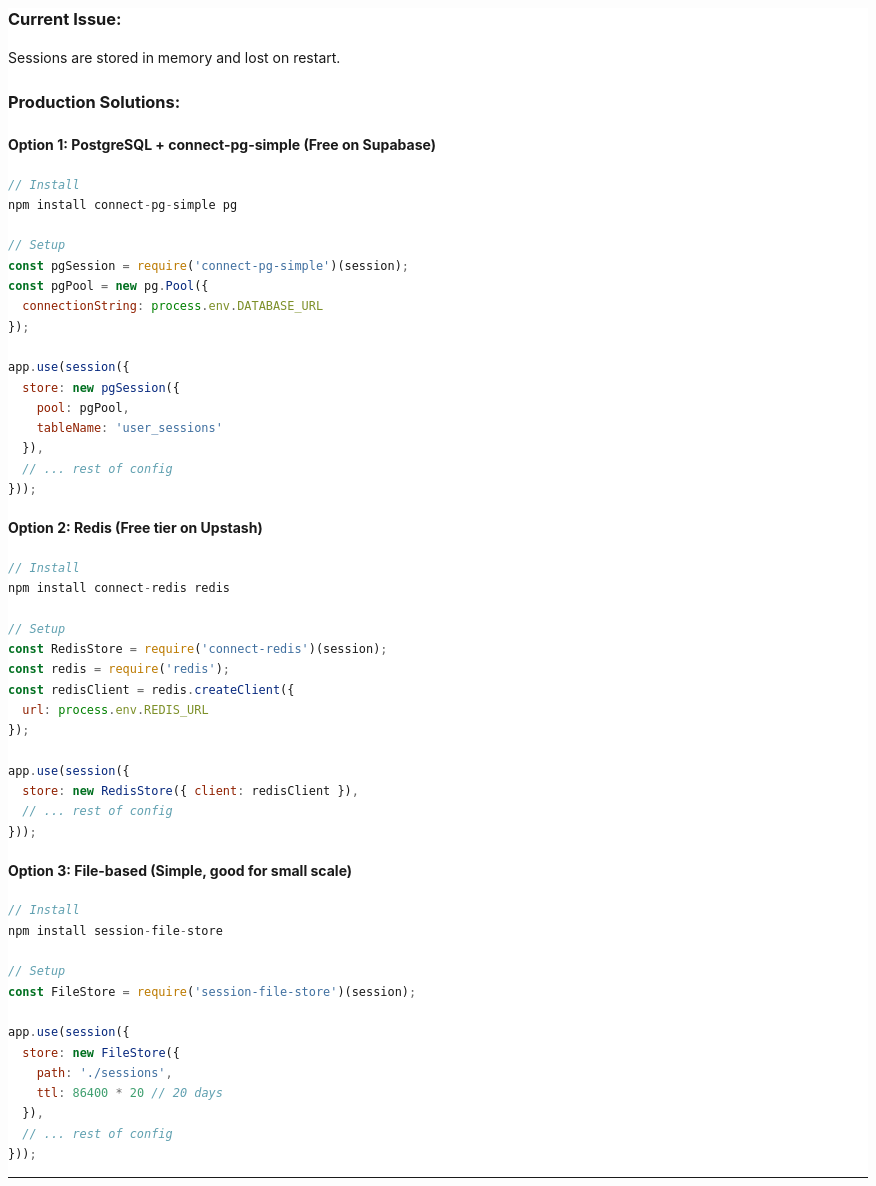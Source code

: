 ### Current Issue:
Sessions are stored in memory and lost on restart.

### Production Solutions:

#### **Option 1: PostgreSQL + connect-pg-simple** (Free on Supabase)
```javascript
// Install
npm install connect-pg-simple pg

// Setup
const pgSession = require('connect-pg-simple')(session);
const pgPool = new pg.Pool({
  connectionString: process.env.DATABASE_URL
});

app.use(session({
  store: new pgSession({
    pool: pgPool,
    tableName: 'user_sessions'
  }),
  // ... rest of config
}));
```

#### **Option 2: Redis** (Free tier on Upstash)
```javascript
// Install
npm install connect-redis redis

// Setup
const RedisStore = require('connect-redis')(session);
const redis = require('redis');
const redisClient = redis.createClient({
  url: process.env.REDIS_URL
});

app.use(session({
  store: new RedisStore({ client: redisClient }),
  // ... rest of config
}));
```

#### **Option 3: File-based** (Simple, good for small scale)
```javascript
// Install
npm install session-file-store

// Setup
const FileStore = require('session-file-store')(session);

app.use(session({
  store: new FileStore({
    path: './sessions',
    ttl: 86400 * 20 // 20 days
  }),
  // ... rest of config
}));
```

---